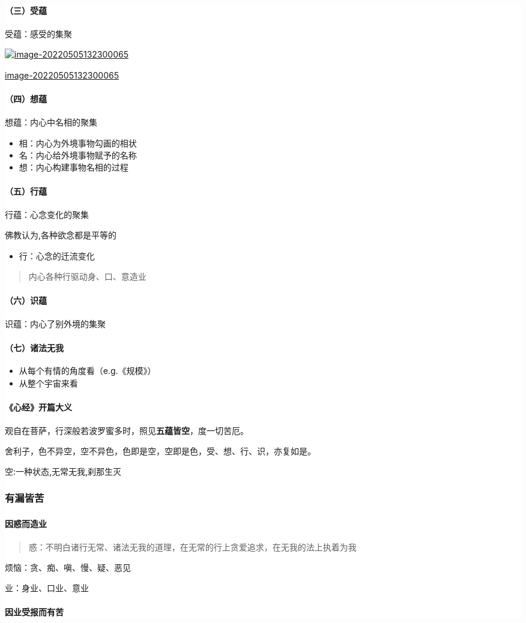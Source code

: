 #### （三）受蕴

受蕴：感受的集聚

[![image-20220505132300065](https://cdn.jsdelivr.net/gh/HypoxanthineOvO/Picture/202205051323125.png)](https://cdn.jsdelivr.net/gh/HypoxanthineOvO/Picture/202205051323125.png)

[image-20220505132300065](https://cdn.jsdelivr.net/gh/HypoxanthineOvO/Picture/202205051323125.png)



#### （四）想蕴

想蕴：内心中名相的聚集

- 相：内心为外境事物勾画的相状
- 名：内心给外境事物赋予的名称
- 想：内心构建事物名相的过程

#### （五）行蕴

行蕴：心念变化的聚集

佛教认为,各种欲念都是平等的

- 行：心念的迁流变化

> 内心各种行驱动身、口、意造业

#### （六）识蕴

识蕴：内心了别外境的集聚

#### （七）诸法无我

- 从每个有情的角度看（e.g.《规模》）
- 从整个宇宙来看

#### 《心经》开篇大义

观自在菩萨，行深般若波罗蜜多时，照见**五蕴皆空**，度一切苦厄。

舍利子，色不异空，空不异色，色即是空，空即是色，受、想、行、识，亦复如是。



空:一种状态,无常无我,刹那生灭

### 有漏皆苦

#### 因惑而造业

> 惑：不明白诸行无常、诸法无我的道理，在无常的行上贪爱追求，在无我的法上执着为我

烦恼：贪、痴、嗔、慢、疑、恶见



业：身业、口业、意业

#### 因业受报而有苦
